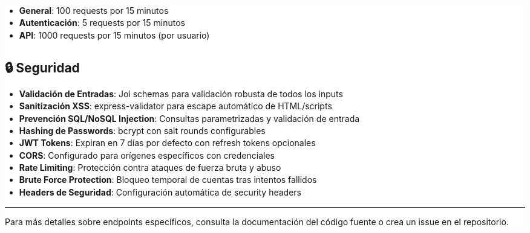 - **General**: 100 requests por 15 minutos
- **Autenticación**: 5 requests por 15 minutos
- **API**: 1000 requests por 15 minutos (por usuario)

## 🔒 Seguridad

- **Validación de Entradas**: Joi schemas para validación robusta de todos los inputs
- **Sanitización XSS**: express-validator para escape automático de HTML/scripts
- **Prevención SQL/NoSQL Injection**: Consultas parametrizadas y validación de entrada
- **Hashing de Passwords**: bcrypt con salt rounds configurables
- **JWT Tokens**: Expiran en 7 días por defecto con refresh tokens opcionales
- **CORS**: Configurado para orígenes específicos con credenciales
- **Rate Limiting**: Protección contra ataques de fuerza bruta y abuso
- **Brute Force Protection**: Bloqueo temporal de cuentas tras intentos fallidos
- **Headers de Seguridad**: Configuración automática de security headers

---

Para más detalles sobre endpoints específicos, consulta la documentación del código fuente o crea un issue en el repositorio.